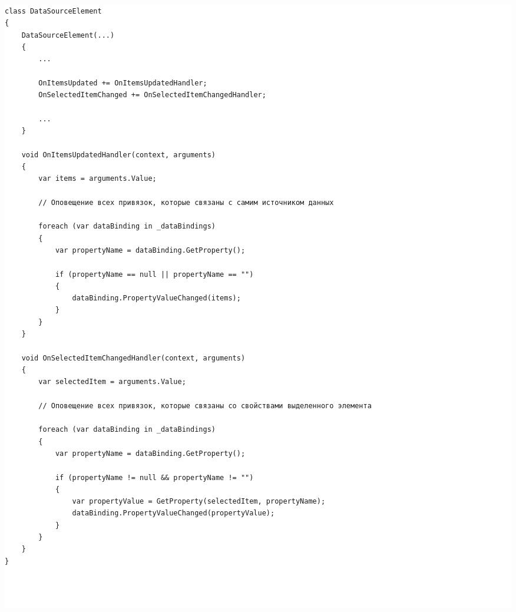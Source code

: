 ```
class DataSourceElement
{
	DataSourceElement(...)
	{
		...
 
		OnItemsUpdated += OnItemsUpdatedHandler;
		OnSelectedItemChanged += OnSelectedItemChangedHandler;
 
		...
	}
  
	void OnItemsUpdatedHandler(context, arguments)
	{
		var items = arguments.Value;
 
		// Оповещение всех привязок, которые связаны с самим источником данных
 
		foreach (var dataBinding in _dataBindings)
		{
			var propertyName = dataBinding.GetProperty();
 
			if (propertyName == null || propertyName == "")
			{
				dataBinding.PropertyValueChanged(items);
			}
		}
	}
 
	void OnSelectedItemChangedHandler(context, arguments)
	{
		var selectedItem = arguments.Value;
 
		// Оповещение всех привязок, которые связаны со свойствами выделенного элемента
 
		foreach (var dataBinding in _dataBindings)
		{
			var propertyName = dataBinding.GetProperty();
 
			if (propertyName != null && propertyName != "")
			{
				var propertyValue = GetProperty(selectedItem, propertyName);
				dataBinding.PropertyValueChanged(propertyValue);
			}
		}
	}
}
```

 

 

